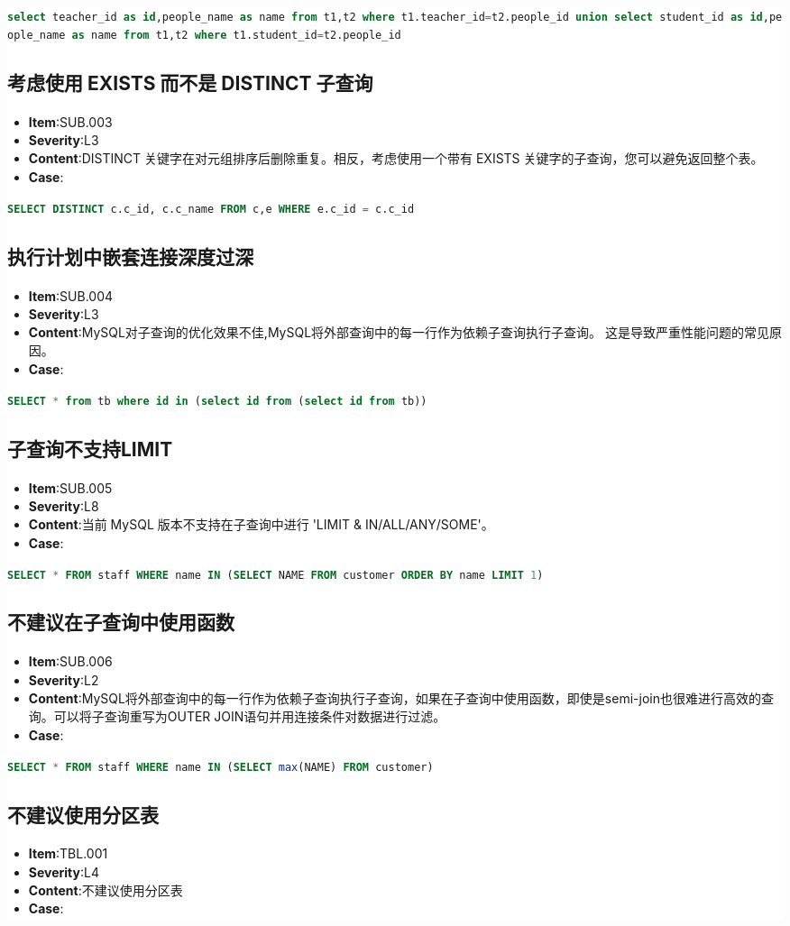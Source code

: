 ```sql
select teacher_id as id,people_name as name from t1,t2 where t1.teacher_id=t2.people_id union select student_id as id,people_name as name from t1,t2 where t1.student_id=t2.people_id
```
## 考虑使用 EXISTS 而不是 DISTINCT 子查询

* **Item**:SUB.003
* **Severity**:L3
* **Content**:DISTINCT 关键字在对元组排序后删除重复。相反，考虑使用一个带有 EXISTS 关键字的子查询，您可以避免返回整个表。
* **Case**:

```sql
SELECT DISTINCT c.c_id, c.c_name FROM c,e WHERE e.c_id = c.c_id
```
## 执行计划中嵌套连接深度过深

* **Item**:SUB.004
* **Severity**:L3
* **Content**:MySQL对子查询的优化效果不佳,MySQL将外部查询中的每一行作为依赖子查询执行子查询。 这是导致严重性能问题的常见原因。
* **Case**:

```sql
SELECT * from tb where id in (select id from (select id from tb))
```
## 子查询不支持LIMIT

* **Item**:SUB.005
* **Severity**:L8
* **Content**:当前 MySQL 版本不支持在子查询中进行 'LIMIT & IN/ALL/ANY/SOME'。
* **Case**:

```sql
SELECT * FROM staff WHERE name IN (SELECT NAME FROM customer ORDER BY name LIMIT 1)
```
## 不建议在子查询中使用函数

* **Item**:SUB.006
* **Severity**:L2
* **Content**:MySQL将外部查询中的每一行作为依赖子查询执行子查询，如果在子查询中使用函数，即使是semi-join也很难进行高效的查询。可以将子查询重写为OUTER JOIN语句并用连接条件对数据进行过滤。
* **Case**:

```sql
SELECT * FROM staff WHERE name IN (SELECT max(NAME) FROM customer)
```
## 不建议使用分区表

* **Item**:TBL.001
* **Severity**:L4
* **Content**:不建议使用分区表
* **Case**:
